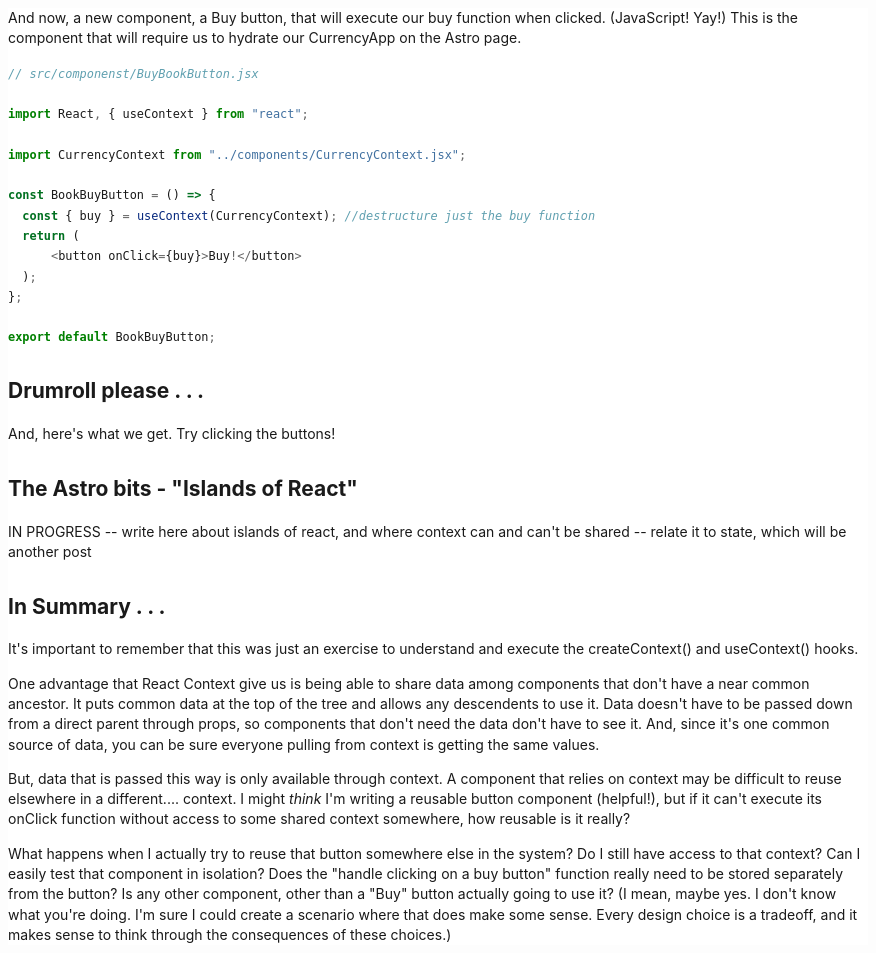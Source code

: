 And now, a new component, a Buy button, that will execute our buy function when clicked. (JavaScript! Yay!) This is the component that will require us to hydrate our CurrencyApp on the Astro page.

```js 
// src/componenst/BuyBookButton.jsx

import React, { useContext } from "react";

import CurrencyContext from "../components/CurrencyContext.jsx";

const BookBuyButton = () => {
  const { buy } = useContext(CurrencyContext); //destructure just the buy function
  return (
      <button onClick={buy}>Buy!</button>
  );
};

export default BookBuyButton;
```

## Drumroll please . . .
And, here's what we get. Try clicking the buttons!
    <!-- <hr />
    <CurrencyApp client:load/>
    <hr />  -->

## The Astro bits - "Islands of React"

IN PROGRESS -- write here about islands of react, and where context can and can't be shared -- relate it to state, which will be another post

## In Summary . . .

It's important to remember that this was just an exercise to understand and execute the createContext() and useContext() hooks.

One advantage that React Context give us is being able to share data among components that don't have a near common ancestor. It puts common data at the top of the tree and allows any descendents to use it. Data doesn't have to be passed down from a direct parent through props, so components that don't need the data don't have to see it. And, since it's one common source of data, you can be sure everyone pulling from context is getting the same values.

But, data that is passed this way is only available through context. A component that relies on context may be difficult to reuse elsewhere in a different.... context. I might *think* I'm writing a reusable button component (helpful!), but if it can't execute its onClick function without access to some shared context somewhere, how reusable is it really? 

What happens when I actually try to reuse that button somewhere else in the system? Do I still have access to that context? Can I easily test that component in isolation? Does the "handle clicking on a buy button" function really need to be stored separately from the button? Is any other component, other than a "Buy" button actually going to use it? (I mean, maybe yes. I don't know what you're doing. I'm sure I could create a scenario where that does make some sense. Every design choice is a tradeoff, and it makes sense to think through the consequences of these choices.)

